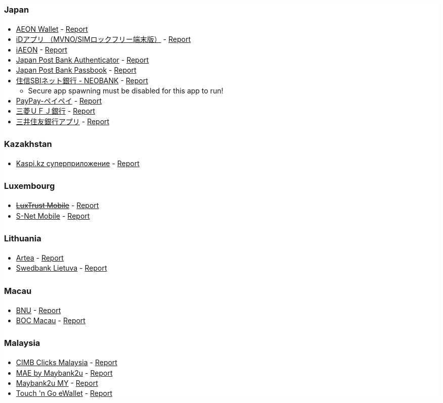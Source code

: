 ### Japan

- [AEON Wallet](https://play.google.com/store/apps/details?id=jp.co.aeon.credit.android.wallet) - [Report](https://github.com/PrivSec-dev/banking-apps-compat-report/issues/467)
- [iDアプリ （MVNO/SIMロックフリー端末版）](https://play.google.com/store/apps/details?id=jp.id_credit_sp2.android) - [Report](https://github.com/PrivSec-dev/banking-apps-compat-report/issues/551)
- [iAEON](https://play.google.com/store/apps/details?id=jp.co.aeonst.app.myaeon) - [Report](https://github.com/PrivSec-dev/banking-apps-compat-report/issues/468)
- [Japan Post Bank Authenticator](https://play.google.com/store/apps/details?id=jp.japanpost.jp_bank.FIDOapp) - [Report](https://github.com/PrivSec-dev/banking-apps-compat-report/issues/464)
- [Japan Post Bank Passbook](https://play.google.com/store/apps/details?id=jp.japanpost.jp_bank.bankbookapp) - [Report](https://github.com/PrivSec-dev/banking-apps-compat-report/issues/463)
- [住信SBIネット銀行 - NEOBANK](https://play.google.com/store/apps/details?id=jp.co.netbk) - [Report](https://github.com/PrivSec-dev/banking-apps-compat-report/issues/669)
  - Secure app spawning must be disabled for this app to run!
- [PayPay-ペイペイ](https://play.google.com/store/apps/details?id=jp.ne.paypay.android.app) - [Report](https://github.com/PrivSec-dev/banking-apps-compat-report/issues/367)
- [三菱ＵＦＪ銀行](https://play.google.com/store/apps/details?id=jp.mufg.bk.applisp.app) - [Report](https://github.com/PrivSec-dev/banking-apps-compat-report/issues/364)
- [三井住友銀行アプリ](https://play.google.com/store/apps/details?id=jp.co.smbc.direct) - [Report](https://github.com/PrivSec-dev/banking-apps-compat-report/issues/370)

### Kazakhstan

- [Kaspi.kz суперприложение](https://play.google.com/store/apps/details?id=kz.kaspi.mobile) - [Report](https://github.com/PrivSec-dev/banking-apps-compat-report/issues/149)

### Luxembourg

- ~~[LuxTrust Mobile](https://play.google.com/store/apps/details?id=com.LuxTrustMobile)~~ - [Report](https://github.com/PrivSec-dev/banking-apps-compat-report/issues/700)
- [S-Net Mobile](https://play.google.com/store/apps/details?id=lu.bcee.snetmobile) - [Report](https://github.com/PrivSec-dev/banking-apps-compat-report/issues/211)

### Lithuania

- [Artea](https://play.google.com/store/apps/details?id=lt.sb.mobileapp) - [Report](https://github.com/PrivSec-dev/banking-apps-compat-report/issues/711)
- [Swedbank Lietuva](https://play.google.com/store/apps/details?id=lt.swedbank.mobile) - [Report](https://github.com/PrivSec-dev/banking-apps-compat-report/issues/244)

### Macau

- [BNU](https://play.google.com/store/apps/details?id=com.bnu.mba) - [Report](https://github.com/PrivSec-dev/banking-apps-compat-report/issues/541)
- [BOC Macau](https://play.google.com/store/apps/details?id=com.bocmacau.com) - [Report](https://github.com/PrivSec-dev/banking-apps-compat-report/issues/542)

### Malaysia

- [CIMB Clicks Malaysia](https://play.google.com/store/apps/details?id=com.cimbmalaysia) - [Report](https://github.com/PrivSec-dev/banking-apps-compat-report/issues/246)
- [MAE by Maybank2u](https://play.google.com/store/apps/details?id=com.maybank2u.life) - [Report](https://github.com/PrivSec-dev/banking-apps-compat-report/issues/247)
- [Maybank2u MY](https://play.google.com/store/apps/details?id=my.com.maybank2u.m2umobile) - [Report](https://github.com/PrivSec-dev/banking-apps-compat-report/issues/248)
- [Touch 'n Go eWallet](https://play.google.com/store/apps/details?id=my.com.tngdigital.ewallet) - [Report](https://github.com/PrivSec-dev/banking-apps-compat-report/issues/249)
